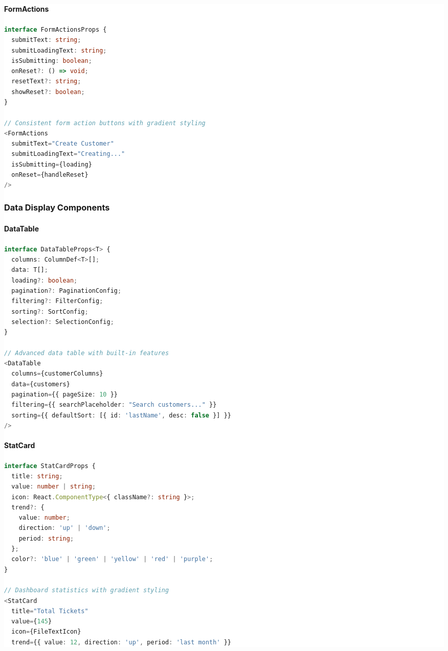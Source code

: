 #### **FormActions**
```typescript
interface FormActionsProps {
  submitText: string;
  submitLoadingText: string;
  isSubmitting: boolean;
  onReset?: () => void;
  resetText?: string;
  showReset?: boolean;
}

// Consistent form action buttons with gradient styling
<FormActions
  submitText="Create Customer"
  submitLoadingText="Creating..."
  isSubmitting={loading}
  onReset={handleReset}
/>
```

### **Data Display Components**

#### **DataTable**
```typescript
interface DataTableProps<T> {
  columns: ColumnDef<T>[];
  data: T[];
  loading?: boolean;
  pagination?: PaginationConfig;
  filtering?: FilterConfig;
  sorting?: SortConfig;
  selection?: SelectionConfig;
}

// Advanced data table with built-in features
<DataTable
  columns={customerColumns}
  data={customers}
  pagination={{ pageSize: 10 }}
  filtering={{ searchPlaceholder: "Search customers..." }}
  sorting={{ defaultSort: [{ id: 'lastName', desc: false }] }}
/>
```

#### **StatCard**
```typescript
interface StatCardProps {
  title: string;
  value: number | string;
  icon: React.ComponentType<{ className?: string }>;
  trend?: {
    value: number;
    direction: 'up' | 'down';
    period: string;
  };
  color?: 'blue' | 'green' | 'yellow' | 'red' | 'purple';
}

// Dashboard statistics with gradient styling
<StatCard
  title="Total Tickets"
  value={145}
  icon={FileTextIcon}
  trend={{ value: 12, direction: 'up', period: 'last month' }}
```